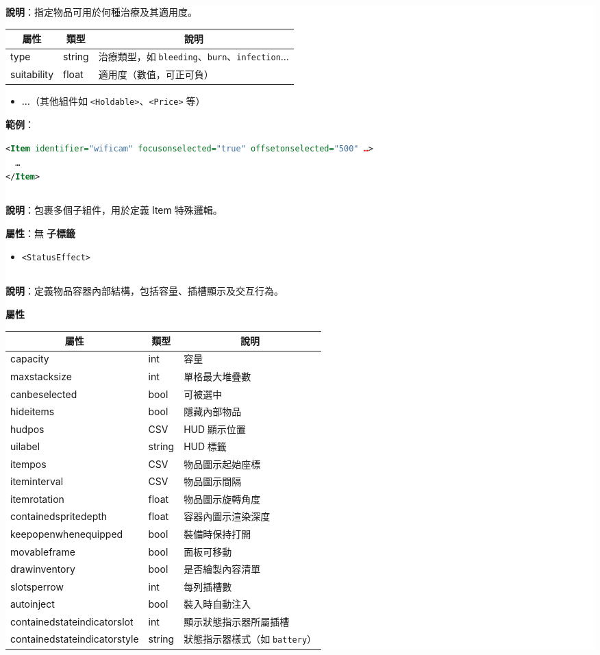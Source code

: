 **說明**：指定物品可用於何種治療及其適用度。  

| 屬性        | 類型   | 說明                                          |
| ----------- | ------ | --------------------------------------------- |
| type        | string | 治療類型，如 `bleeding`、`burn`、`infection`… |
| suitability | float  | 適用度（數值，可正可負）                      |

- …（其他組件如 `<Holdable>`、`<Price>` 等）  

**範例**：

```xml
<Item identifier="wificam" focusonselected="true" offsetonselected="500" …>
  …
</Item>
```



## <ItemComponent>

**說明**：包裹多個子組件，用於定義 Item 特殊邏輯。

**屬性**：無 
**子標籤**  

- `<StatusEffect>`  



## <ItemContainer>

**說明**：定義物品容器內部結構，包括容量、插槽顯示及交互行為。

**屬性**

| 屬性                         | 類型   | 說明                           |
| ---------------------------- | ------ | ------------------------------ |
| capacity                     | int    | 容量                           |
| maxstacksize                 | int    | 單格最大堆疊數                 |
| canbeselected                | bool   | 可被選中                       |
| hideitems                    | bool   | 隱藏內部物品                   |
| hudpos                       | CSV    | HUD 顯示位置                   |
| uilabel                      | string | HUD 標籤                       |
| itempos                      | CSV    | 物品圖示起始座標               |
| iteminterval                 | CSV    | 物品圖示間隔                   |
| itemrotation                 | float  | 物品圖示旋轉角度               |
| containedspritedepth         | float  | 容器內圖示渲染深度             |
| keepopenwhenequipped         | bool   | 裝備時保持打開                 |
| movableframe                 | bool   | 面板可移動                     |
| drawinventory                | bool   | 是否繪製內容清單               |
| slotsperrow                  | int    | 每列插槽數                     |
| autoinject                   | bool   | 裝入時自動注入                 |
| containedstateindicatorslot  | int    | 顯示狀態指示器所屬插槽         |
| containedstateindicatorstyle | string | 狀態指示器樣式（如 `battery`） |

